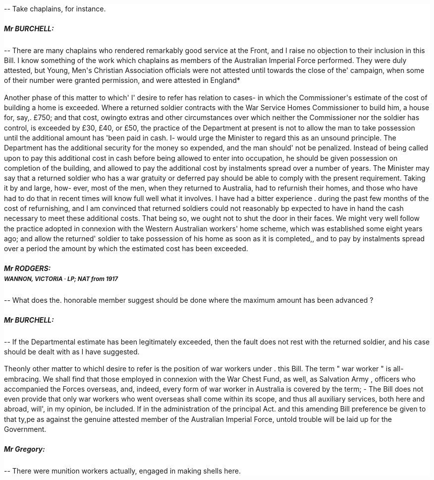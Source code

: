 --  Take chaplains, for instance. 

##### Mr BURCHELL:

-- There are many chaplains who rendered remarkably good service at the Front, and I raise no objection to their inclusion in this Bill. I know something of the work which chaplains as members of the Australian Imperial Force performed. They were duly attested, but Young, Men's Christian Association officials were not attested until towards the close of the' campaign, when some of their number were granted permission, and were attested in England* 

Another phase of this matter to which' I' desire to refer has relation to cases- in which the Commissioner's estimate of the cost of building a home is exceeded. Where a returned soldier contracts with the War Service Homes Commissioner to build him, a house for, say,. £750; and that cost, owingto extras and other circumstances over which neither the Commissioner nor the soldier has control, is exceeded by £30, £40, or £50, the practice of the Department at present is not to allow the man to take possession until the additional amount has 'been paid in cash. I- would urge the Minister to regard this as an unsound principle. The Department has the additional security for the money so expended, and the man should' not be penalized. Instead of being called upon to pay this additional cost in cash before being allowed to enter into occupation, he should be given possession on completion of the building, and allowed to pay the additional cost by instalments spread over a number of years. The Minister may say that a returned soldier who has a war gratuity or deferred pay should be able to comply with the present requirement. Taking it by and large, how- ever, most of the men, when they returned to Australia, had to refurnish their homes, and those who have had to do that in recent times will know full well what it involves. I have had a bitter experience . during the past few months of the cost of refurnishing, and I am convinced that returned soldiers could not reasonably bp expected to have in hand the cash necessary to meet these additional costs. That being so, we ought not to shut the door in their faces. We might very well follow the practice adopted in connexion with the Western Australian workers' home scheme, which was established some eight years ago; and allow the returned' soldier to take possession of his home as soon as it is completed,, and to pay by instalments spread over a period the amount by which the estimated cost has been exceeded. 

##### Mr RODGERS:<br><small class="text-muted">WANNON, VICTORIA &middot; LP; NAT from 1917</small>

--  What does the. honorable member suggest should be done where the maximum amount has been advanced ? 

##### Mr BURCHELL:

-- If the Departmental estimate has been legitimately exceeded, then the fault does not rest with the returned soldier, and his case should be dealt with as I have suggested. 

Theonly other matter to whichI desire to refer is the position of war workers under . this Bill. The term " war worker " is all-embracing. We shall find that those employed in connexion with the War Chest Fund, as well, as Salvation Army , officers who accompanied the Forces overseas, and, indeed, every form of war worker in Australia is covered by the term; - The Bill does not even provide that only war workers who went overseas shall come within its scope, and thus all auxiliary services, both here and abroad, will', in my opinion, be included. If in the administration of the principal Act. and this amending Bill preference be given to that ty,pe as against the genuine attested member of the Australian Imperial Force, untold trouble will be laid up for the Government. 

##### Mr Gregory:

--  There were munition workers actually, engaged in making shells here. 
